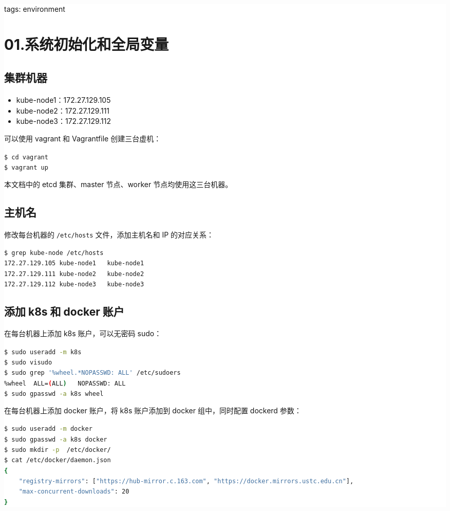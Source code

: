 

tags: environment

# 01.系统初始化和全局变量

## 集群机器

+ kube-node1：172.27.129.105
+ kube-node2：172.27.129.111
+ kube-node3：172.27.129.112

可以使用 vagrant 和 Vagrantfile 创建三台虚机：

``` bash
$ cd vagrant
$ vagrant up
```

本文档中的 etcd 集群、master 节点、worker 节点均使用这三台机器。

## 主机名

修改每台机器的 `/etc/hosts` 文件，添加主机名和 IP 的对应关系：

``` bash
$ grep kube-node /etc/hosts
172.27.129.105 kube-node1	kube-node1
172.27.129.111 kube-node2	kube-node2
172.27.129.112 kube-node3	kube-node3
```

## 添加 k8s 和 docker 账户

在每台机器上添加 k8s 账户，可以无密码 sudo：

``` bash
$ sudo useradd -m k8s
$ sudo visudo
$ sudo grep '%wheel.*NOPASSWD: ALL' /etc/sudoers
%wheel	ALL=(ALL)	NOPASSWD: ALL
$ sudo gpasswd -a k8s wheel
```

在每台机器上添加 docker 账户，将 k8s 账户添加到 docker 组中，同时配置 dockerd 参数：

``` bash
$ sudo useradd -m docker
$ sudo gpasswd -a k8s docker
$ sudo mkdir -p  /etc/docker/
$ cat /etc/docker/daemon.json
{
    "registry-mirrors": ["https://hub-mirror.c.163.com", "https://docker.mirrors.ustc.edu.cn"],
    "max-concurrent-downloads": 20
}
```
